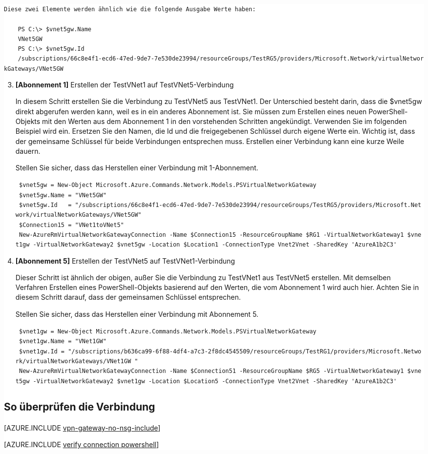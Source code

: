     Diese zwei Elemente werden ähnlich wie die folgende Ausgabe Werte haben:

        PS C:\> $vnet5gw.Name
        VNet5GW
        PS C:\> $vnet5gw.Id
        /subscriptions/66c8e4f1-ecd6-47ed-9de7-7e530de23994/resourceGroups/TestRG5/providers/Microsoft.Network/virtualNetworkGateways/VNet5GW

3. **[Abonnement 1]** Erstellen der TestVNet1 auf TestVNet5-Verbindung

    In diesem Schritt erstellen Sie die Verbindung zu TestVNet5 aus TestVNet1. Der Unterschied besteht darin, dass die $vnet5gw direkt abgerufen werden kann, weil es in ein anderes Abonnement ist. Sie müssen zum Erstellen eines neuen PowerShell-Objekts mit den Werten aus dem Abonnement 1 in den vorstehenden Schritten angekündigt. Verwenden Sie im folgenden Beispiel wird ein. Ersetzen Sie den Namen, die Id und die freigegebenen Schlüssel durch eigene Werte ein. Wichtig ist, dass der gemeinsame Schlüssel für beide Verbindungen entsprechen muss. Erstellen einer Verbindung kann eine kurze Weile dauern.

    Stellen Sie sicher, dass das Herstellen einer Verbindung mit 1-Abonnement. 
    
        $vnet5gw = New-Object Microsoft.Azure.Commands.Network.Models.PSVirtualNetworkGateway
        $vnet5gw.Name = "VNet5GW"
        $vnet5gw.Id   = "/subscriptions/66c8e4f1-ecd6-47ed-9de7-7e530de23994/resourceGroups/TestRG5/providers/Microsoft.Network/virtualNetworkGateways/VNet5GW"
        $Connection15 = "VNet1toVNet5"
        New-AzureRmVirtualNetworkGatewayConnection -Name $Connection15 -ResourceGroupName $RG1 -VirtualNetworkGateway1 $vnet1gw -VirtualNetworkGateway2 $vnet5gw -Location $Location1 -ConnectionType Vnet2Vnet -SharedKey 'AzureA1b2C3'

4. **[Abonnement 5]** Erstellen der TestVNet5 auf TestVNet1-Verbindung

    Dieser Schritt ist ähnlich der obigen, außer Sie die Verbindung zu TestVNet1 aus TestVNet5 erstellen. Mit demselben Verfahren Erstellen eines PowerShell-Objekts basierend auf den Werten, die vom Abonnement 1 wird auch hier. Achten Sie in diesem Schritt darauf, dass der gemeinsamen Schlüssel entsprechen.

    Stellen Sie sicher, dass das Herstellen einer Verbindung mit Abonnement 5.

        $vnet1gw = New-Object Microsoft.Azure.Commands.Network.Models.PSVirtualNetworkGateway
        $vnet1gw.Name = "VNet1GW"
        $vnet1gw.Id = "/subscriptions/b636ca99-6f88-4df4-a7c3-2f8dc4545509/resourceGroups/TestRG1/providers/Microsoft.Network/virtualNetworkGateways/VNet1GW "
        New-AzureRmVirtualNetworkGatewayConnection -Name $Connection51 -ResourceGroupName $RG5 -VirtualNetworkGateway1 $vnet5gw -VirtualNetworkGateway2 $vnet1gw -Location $Location5 -ConnectionType Vnet2Vnet -SharedKey 'AzureA1b2C3'

## <a name="a-nameverifyahow-to-verify-a-connection"></a><a name="verify"></a>So überprüfen die Verbindung


[AZURE.INCLUDE [vpn-gateway-no-nsg-include](../../includes/vpn-gateway-no-nsg-include.md)]


[AZURE.INCLUDE [verify connection powershell](../../includes/vpn-gateway-verify-connection-ps-rm-include.md)] 

